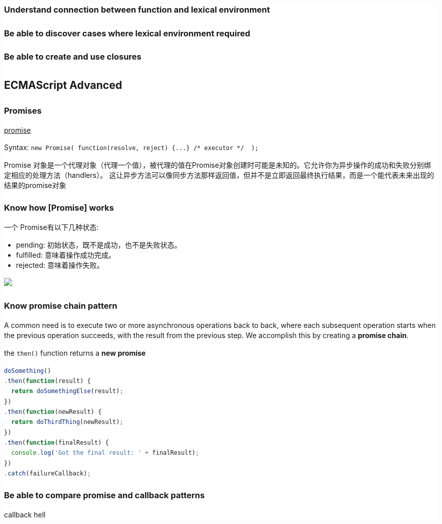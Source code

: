 ### Understand connection between function and lexical environment
### Be able to discover cases where lexical environment required
### Be able to create and use closures

## ECMAScript Advanced

### Promises

[promise](https://developer.mozilla.org/zh-CN/docs/Web/JavaScript/Reference/Global_Objects/Promise)

Syntax: `new Promise( function(resolve, reject) {...} /* executor */  );`

Promise 对象是一个代理对象（代理一个值），被代理的值在Promise对象创建时可能是未知的。它允许你为异步操作的成功和失败分别绑定相应的处理方法（handlers）。 这让异步方法可以像同步方法那样返回值，但并不是立即返回最终执行结果，而是一个能代表未来出现的结果的promise对象

### Know how [Promise] works

一个 Promise有以下几种状态:

- pending: 初始状态，既不是成功，也不是失败状态。
- fulfilled: 意味着操作成功完成。
- rejected: 意味着操作失败。

![](https://raw.githubusercontent.com/alex6liu/blog-images/master/js/promise.png)

### Know promise chain pattern

A common need is to execute two or more asynchronous operations back to back, where each subsequent operation starts when the previous operation succeeds, with the result from the previous step. We accomplish this by creating a **promise chain**.

the `then()` function returns a **new promise**

```js
doSomething()
.then(function(result) {
  return doSomethingElse(result);
})
.then(function(newResult) {
  return doThirdThing(newResult);
})
.then(function(finalResult) {
  console.log('Got the final result: ' + finalResult);
})
.catch(failureCallback);
```

### Be able to compare promise and callback patterns

callback hell
